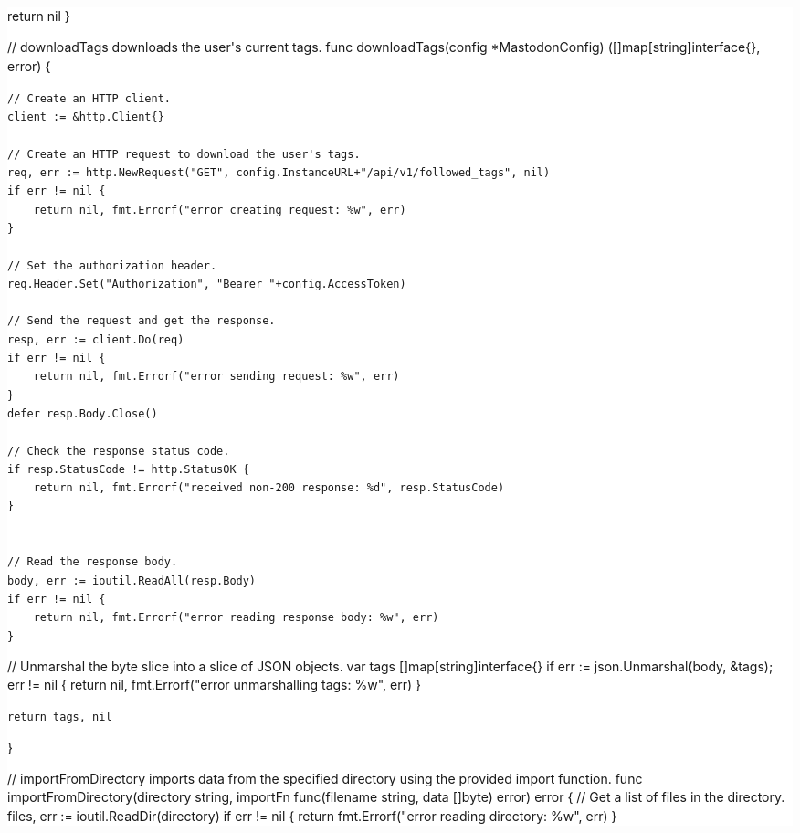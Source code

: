   return nil
}


// downloadTags downloads the user's current tags.
func downloadTags(config *MastodonConfig) ([]map[string]interface{}, error) {

	// Create an HTTP client.
	client := &http.Client{}

	// Create an HTTP request to download the user's tags.
	req, err := http.NewRequest("GET", config.InstanceURL+"/api/v1/followed_tags", nil)
	if err != nil {
		return nil, fmt.Errorf("error creating request: %w", err)
	}

	// Set the authorization header.
	req.Header.Set("Authorization", "Bearer "+config.AccessToken)

	// Send the request and get the response.
	resp, err := client.Do(req)
	if err != nil {
		return nil, fmt.Errorf("error sending request: %w", err)
	}
	defer resp.Body.Close()

	// Check the response status code.
	if resp.StatusCode != http.StatusOK {
		return nil, fmt.Errorf("received non-200 response: %d", resp.StatusCode)
	}


	// Read the response body.
	body, err := ioutil.ReadAll(resp.Body)
	if err != nil {
		return nil, fmt.Errorf("error reading response body: %w", err)
	}



  // Unmarshal the byte slice into a slice of JSON objects.
  var tags []map[string]interface{}
  if err := json.Unmarshal(body, &tags); err != nil {
    return nil, fmt.Errorf("error unmarshalling tags: %w", err)
  }

	return tags, nil

}

// importFromDirectory imports data from the specified directory using the provided import function.
func importFromDirectory(directory string, importFn func(filename string, data []byte) error) error {
	// Get a list of files in the directory.
	files, err := ioutil.ReadDir(directory)
	if err != nil {
	return fmt.Errorf("error reading directory: %w", err)
	}
